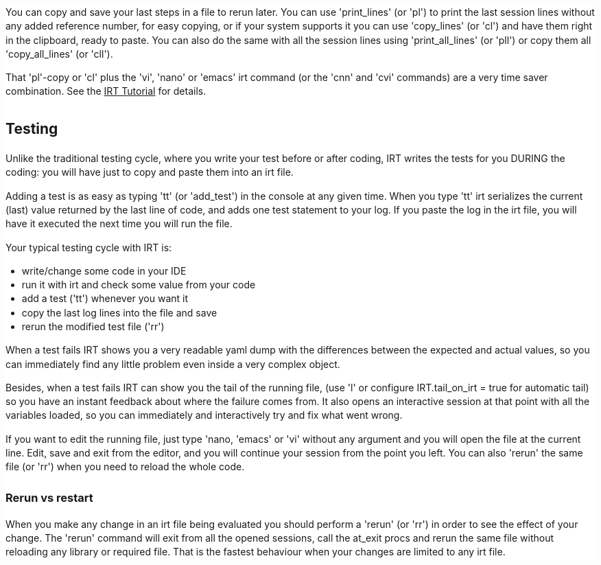 You can copy and save your last steps in a file to rerun later. You can use 'print_lines'
(or 'pl') to print the last session lines without any added reference number, for easy copying,
or if your system supports it you can use 'copy_lines' (or 'cl') and have them right in the clipboard, ready to paste.
You can also do the same with all the session lines using 'print_all_lines' (or 'pll')
or copy them all 'copy_all_lines' (or 'cll').

That 'pl'-copy or 'cl' plus the 'vi', 'nano' or 'emacs' irt command (or the 'cnn' and 'cvi' commands)
are a very time saver combination. See the [IRT Tutorial](https://github.com/ddnexus/irt/raw/master/irt-tutorial.pdf "IRT Tutorial") for details.

## Testing

Unlike the traditional testing cycle, where you write your test before or after coding,
IRT writes the tests for you DURING the coding: you will have just to copy and paste them
into an irt file.

Adding a test is as easy as typing 'tt' (or 'add_test') in the console at any given time.
When you type 'tt' irt serializes the current (last) value returned by the last line of code,
and adds one test statement to your log. If you paste the log in the irt file,
you will have it executed the next time you will run the file.

Your typical testing cycle with IRT is:

- write/change some code in your IDE
- run it with irt and check some value from your code
- add a test ('tt') whenever you want it
- copy the last log lines into the file and save
- rerun the modified test file ('rr')

When a test fails IRT shows you a very readable yaml dump with the differences between
the expected and actual values, so you can immediately find any little problem even inside
a very complex object.

Besides, when a test fails IRT can show you the tail of the running file, (use 'l' or configure
IRT.tail_on_irt = true for automatic tail) so you have an instant feedback about where the
failure comes from. It also opens an interactive session at that point with all
the variables loaded, so you can immediately and interactively try and fix what went wrong.

If you want to edit the running file, just type 'nano, 'emacs' or 'vi' without any argument and you will open
the file at the current line. Edit, save and exit from the editor, and you will continue your session
from the point you left. You can also 'rerun' the same file (or 'rr') when you need to reload the whole code.

### Rerun vs restart

When you make any change in an irt file being evaluated you should perform a 'rerun' (or 'rr')
in order to see the effect of your change.
The 'rerun' command will exit from all the opened sessions, call the at_exit procs and rerun the same file
without reloading any library or required file. That is the fastest behaviour when your changes are limited to any irt file.
